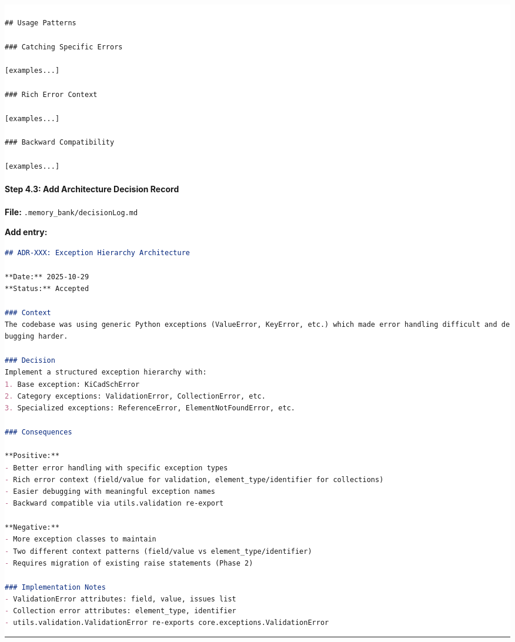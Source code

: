```

## Usage Patterns

### Catching Specific Errors

[examples...]

### Rich Error Context

[examples...]

### Backward Compatibility

[examples...]
```

#### Step 4.3: Add Architecture Decision Record

**File:** `.memory_bank/decisionLog.md`

**Add entry:**
```markdown
## ADR-XXX: Exception Hierarchy Architecture

**Date:** 2025-10-29
**Status:** Accepted

### Context
The codebase was using generic Python exceptions (ValueError, KeyError, etc.) which made error handling difficult and debugging harder.

### Decision
Implement a structured exception hierarchy with:
1. Base exception: KiCadSchError
2. Category exceptions: ValidationError, CollectionError, etc.
3. Specialized exceptions: ReferenceError, ElementNotFoundError, etc.

### Consequences

**Positive:**
- Better error handling with specific exception types
- Rich error context (field/value for validation, element_type/identifier for collections)
- Easier debugging with meaningful exception names
- Backward compatible via utils.validation re-export

**Negative:**
- More exception classes to maintain
- Two different context patterns (field/value vs element_type/identifier)
- Requires migration of existing raise statements (Phase 2)

### Implementation Notes
- ValidationError attributes: field, value, issues list
- Collection error attributes: element_type, identifier
- utils.validation.ValidationError re-exports core.exceptions.ValidationError
```

---